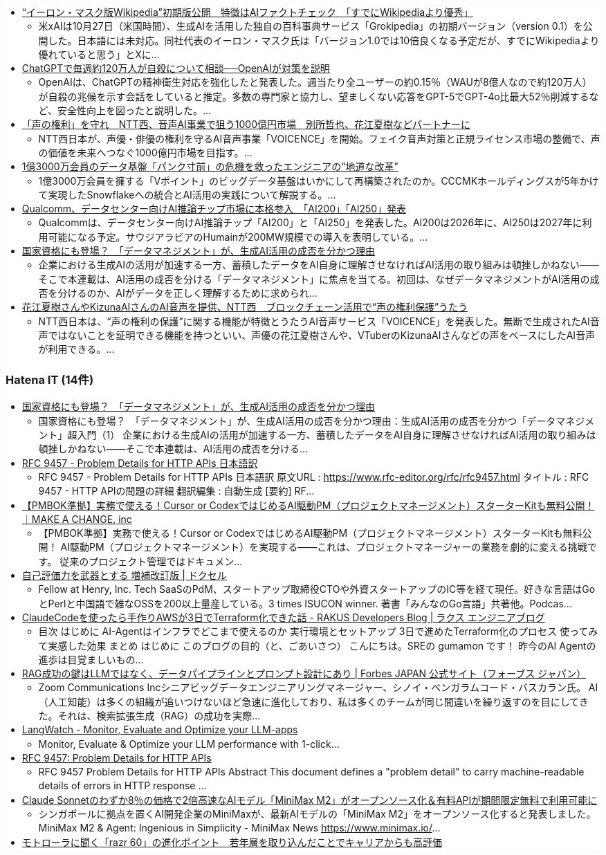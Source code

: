 - [“イーロン・マスク版Wikipedia”初期版公開　特徴はAIファクトチェック　「すでにWikipediaより優秀」](https://www.itmedia.co.jp/news/articles/2510/28/news077.html)
  - 米xAIは10月27日（米国時間）、生成AIを活用した独自の百科事典サービス「Grokipedia」の初期バージョン（version 0.1）を公開した。日本語には未対応。同社代表のイーロン・マスク氏は「バージョン1.0では10倍良くなる予定だが、すでにWikipediaより優れていると思う」とXに...
- [ChatGPTで毎週約120万人が自殺について相談──OpenAIが対策を説明](https://www.itmedia.co.jp/news/articles/2510/28/news074.html)
  - OpenAIは、ChatGPTの精神衛生対応を強化したと発表した。週当たり全ユーザーの約0.15％（WAUが8億人なので約120万人）が自殺の兆候を示す会話をしていると推定。多数の専門家と協力し、望ましくない応答をGPT-5でGPT-4o比最大52％削減するなど、安全性向上を図ったと説明した。...
- [「声の権利」を守れ　NTT西、音声AI事業で狙う1000億円市場　別所哲也、花江夏樹などパートナーに](https://www.itmedia.co.jp/business/articles/2510/28/news051.html)
  - NTT西日本が、声優・俳優の権利を守るAI音声事業「VOICENCE」を開始。フェイク音声対策と正規ライセンス市場の整備で、声の価値を未来へつなぐ1000億円市場を目指す。...
- [1億3000万会員のデータ基盤「パンク寸前」の危機を救ったエンジニアの“地道な改革”](https://www.itmedia.co.jp/enterprise/articles/2510/28/news036.html)
  - 1億3000万会員を擁する「Vポイント」のビッグデータ基盤はいかにして再構築されたのか。CCCMKホールディングスが5年かけて実現したSnowflakeへの統合とAI活用の実践について解説する。...
- [Qualcomm、データセンター向けAI推論チップ市場に本格参入　「AI200」「AI250」発表](https://www.itmedia.co.jp/news/articles/2510/28/news063.html)
  - Qualcommは、データセンター向けAI推論チップ「AI200」と「AI250」を発表した。AI200は2026年に、AI250は2027年に利用可能になる予定。サウジアラビアのHumainが200MW規模での導入を表明している。...
- [国家資格にも登場？　「データマネジメント」が、生成AI活用の成否を分かつ理由](https://atmarkit.itmedia.co.jp/ait/articles/2510/28/news006.html)
  - 企業における生成AIの活用が加速する一方、蓄積したデータをAI自身に理解させなければAI活用の取り組みは頓挫しかねない――そこで本連載は、AI活用の成否を分ける「データマネジメント」に焦点を当てる。初回は、なぜデータマネジメントがAI活用の成否を分けるのか、AIがデータを正しく理解するために求められ...
- [花江夏樹さんやKizunaAIさんのAI音声を提供、NTT西　ブロックチェーン活用で“声の権利保護”うたう](https://www.itmedia.co.jp/aiplus/articles/2510/27/news104.html)
  - NTT西日本は、“声の権利の保護”に関する機能が特徴とうたうAI音声サービス「VOICENCE」を発表した。無断で生成されたAI音声ではないことを証明できる機能を持つといい、声優の花江夏樹さんや、VTuberのKizunaAIさんなどの声をベースにしたAI音声が利用できる。...

### Hatena IT (14件)

- [国家資格にも登場？　「データマネジメント」が、生成AI活用の成否を分かつ理由](https://atmarkit.itmedia.co.jp/ait/articles/2510/28/news006.html)
  - 国家資格にも登場？　「データマネジメント」が、生成AI活用の成否を分かつ理由：生成AI活用の成否を分かつ「データマネジメント」超入門（1） 企業における生成AIの活用が加速する一方、蓄積したデータをAI自身に理解させなければAI活用の取り組みは頓挫しかねない――そこで本連載は、AI活用の成否を分ける...
- [RFC 9457 - Problem Details for HTTP APIs 日本語訳](https://tex2e.github.io/rfc-translater/html/rfc9457.html)
  - RFC 9457 - Problem Details for HTTP APIs 日本語訳 原文URL : https://www.rfc-editor.org/rfc/rfc9457.html タイトル : RFC 9457 - HTTP APIの問題の詳細 翻訳編集 : 自動生成 [要約] RF...
- [【PMBOK準拠】実務で使える！Cursor or CodexではじめるAI駆動PM（プロジェクトマネージメント）スターターKitも無料公開！｜MAKE A CHANGE, inc](https://note.com/make_a_change/n/na2d8a9fd4ac1)
  - 【PMBOK準拠】実務で使える！Cursor or CodexではじめるAI駆動PM（プロジェクトマネージメント）スターターKitも無料公開！ AI駆動PM（プロジェクトマネージメント）を実現する――これは、プロジェクトマネージャーの業務を劇的に変える挑戦です。 従来のプロジェクト管理ではドキュメン...
- [自己評価力を武器とする 増補改訂版 | ドクセル](https://www.docswell.com/s/Songmu/ZN9347-self-evaluation-skills-v2)
  - Fellow at Henry, Inc. Tech SaaSのPdM、スタートアップ取締役CTOや外資スタートアップのIC等を経て現任。好きな言語はGoとPerlと中国語で雑なOSSを200以上量産している。3 times ISUCON winner. 著書「みんなのGo言語」共著他。Podcas...
- [ClaudeCodeを使ったら手作りAWSが3日でTerraform化できた話 - RAKUS Developers Blog | ラクス エンジニアブログ](https://tech-blog.rakus.co.jp/entry/20251028/ai-terraforming)
  - 目次 はじめに AI-Agentはインフラでどこまで使えるのか 実行環境とセットアップ 3日で進めたTerraform化のプロセス 使ってみて実感した効果 まとめ はじめに このブログの目的（と、ごあいさつ） こんにちは。SREの gumamon です！ 昨今のAI Agentの進歩は目覚ましいもの...
- [RAG成功の鍵はLLMではなく、データパイプラインとプロンプト設計にあり | Forbes JAPAN 公式サイト（フォーブス ジャパン）](https://forbesjapan.com/articles/detail/83995)
  - Zoom Communications Incシニアビッグデータエンジニアリングマネージャー、シノイ・ベンガラムコード・バスカラン氏。 AI（人工知能）は多くの組織が追いつけないほど急速に進化しており、私は多くのチームが同じ間違いを繰り返すのを目にしてきた。それは、検索拡張生成（RAG）の成功を実際...
- [LangWatch - Monitor, Evaluate and Optimize your LLM-apps](https://langwatch.ai/)
  - Monitor, Evaluate & Optimize your LLM performance with 1-click...
- [RFC 9457: Problem Details for HTTP APIs](https://www.rfc-editor.org/rfc/rfc9457.html)
  - RFC 9457 Problem Details for HTTP APIs Abstract This document defines a "problem detail" to carry machine-readable details of errors in HTTP response ...
- [Claude Sonnetのわずか8％の価格で2倍高速なAIモデル「MiniMax M2」がオープンソース化＆有料APIが期間限定無料で利用可能に](https://gigazine.net/news/20251028-minimax-m2-open-sourcing/)
  - シンガポールに拠点を置くAI開発企業のMiniMaxが、最新AIモデルの「MiniMax M2」をオープンソース化すると発表しました。 MiniMax M2 & Agent: Ingenious in Simplicity - MiniMax News https://www.minimax.io/...
- [モトローラに聞く「razr 60」の進化ポイント　若年層を取り込んだことでキャリアからも高評価](https://www.itmedia.co.jp/mobile/articles/2510/28/news060.html)